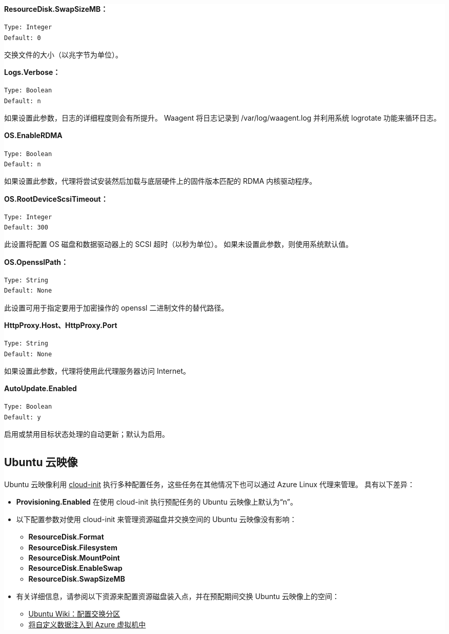 **ResourceDisk.SwapSizeMB：**  
```
Type: Integer  
Default: 0
```
交换文件的大小（以兆字节为单位）。

**Logs.Verbose：**  
```
Type: Boolean  
Default: n
```
如果设置此参数，日志的详细程度则会有所提升。 Waagent 将日志记录到 /var/log/waagent.log 并利用系统 logrotate 功能来循环日志。

**OS.EnableRDMA**  
```
Type: Boolean  
Default: n
```
如果设置此参数，代理将尝试安装然后加载与底层硬件上的固件版本匹配的 RDMA 内核驱动程序。

**OS.RootDeviceScsiTimeout：**  
```
Type: Integer  
Default: 300
```
此设置将配置 OS 磁盘和数据驱动器上的 SCSI 超时（以秒为单位）。 如果未设置此参数，则使用系统默认值。

**OS.OpensslPath：**  
```
Type: String  
Default: None
```
此设置可用于指定要用于加密操作的 openssl 二进制文件的替代路径。

**HttpProxy.Host、HttpProxy.Port**  
```
Type: String  
Default: None
```
如果设置此参数，代理将使用此代理服务器访问 Internet。 

**AutoUpdate.Enabled**
```
Type: Boolean
Default: y
```
启用或禁用目标状态处理的自动更新；默认为启用。

## <a name="ubuntu-cloud-images"></a>Ubuntu 云映像
Ubuntu 云映像利用 [cloud-init](https://launchpad.net/ubuntu/+source/cloud-init) 执行多种配置任务，这些任务在其他情况下也可以通过 Azure Linux 代理来管理。 具有以下差异：

* **Provisioning.Enabled** 在使用 cloud-init 执行预配任务的 Ubuntu 云映像上默认为“n”。
* 以下配置参数对使用 cloud-init 来管理资源磁盘并交换空间的 Ubuntu 云映像没有影响：

  * **ResourceDisk.Format**
  * **ResourceDisk.Filesystem**
  * **ResourceDisk.MountPoint**
  * **ResourceDisk.EnableSwap**
  * **ResourceDisk.SwapSizeMB**

* 有关详细信息，请参阅以下资源来配置资源磁盘装入点，并在预配期间交换 Ubuntu 云映像上的空间：

  * [Ubuntu Wiki：配置交换分区](http://go.microsoft.com/fwlink/?LinkID=532955&clcid=0x409)
  * [将自定义数据注入到 Azure 虚拟机中](../windows/classic/inject-custom-data.md)

